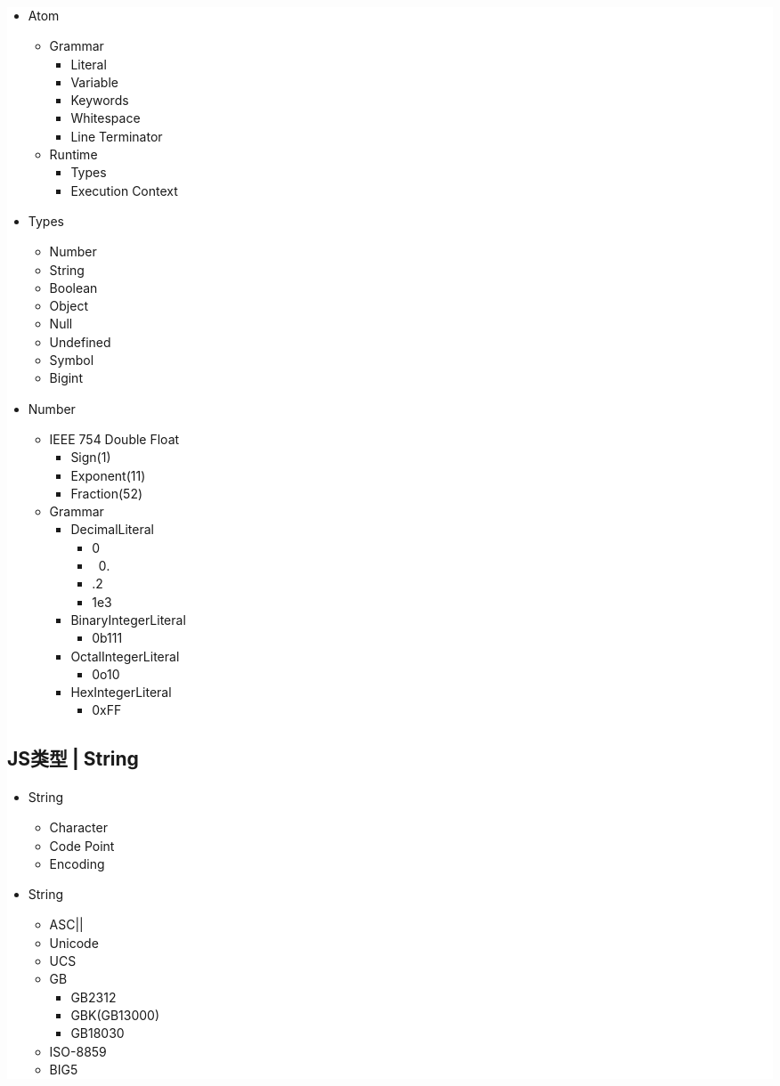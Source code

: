 + Atom
  + Grammar
    + Literal
    + Variable
    + Keywords
    + Whitespace
    + Line Terminator
  + Runtime
    + Types
    + Execution Context

+ Types
  + Number
  + String
  + Boolean
  + Object
  + Null
  + Undefined
  + Symbol
  + Bigint

+ Number
  + IEEE 754 Double Float
    + Sign(1)
    + Exponent(11)
    + Fraction(52)
  + Grammar
    + DecimalLiteral
      + 0
      + 0.
      + .2
      + 1e3
    + BinaryIntegerLiteral
      + 0b111
    + OctalIntegerLiteral
      + 0o10
    + HexIntegerLiteral
      + 0xFF

## JS类型 | String

+ String
  + Character
  + Code Point
  + Encoding

+ String
  + ASC||
  + Unicode
  + UCS
  + GB
    + GB2312
    + GBK(GB13000)
    + GB18030
  + ISO-8859
  + BIG5
